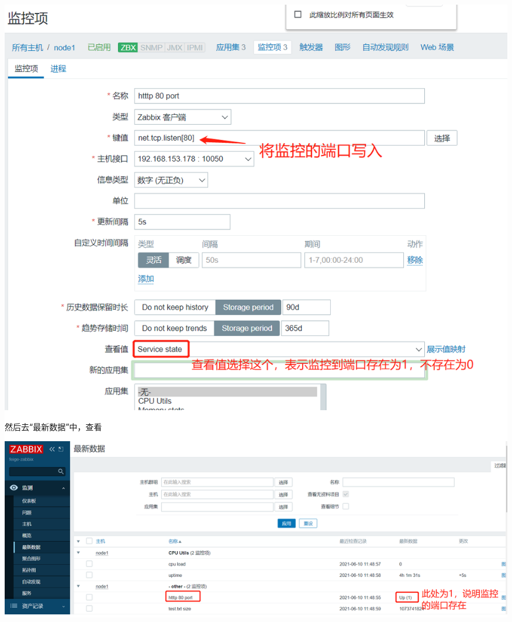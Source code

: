 ![img](assets/Zabbix-1/image-20210610114828293.png)



然后去“最新数据”中，查看



![img](assets/Zabbix-1/image-20210610115004465.png)
